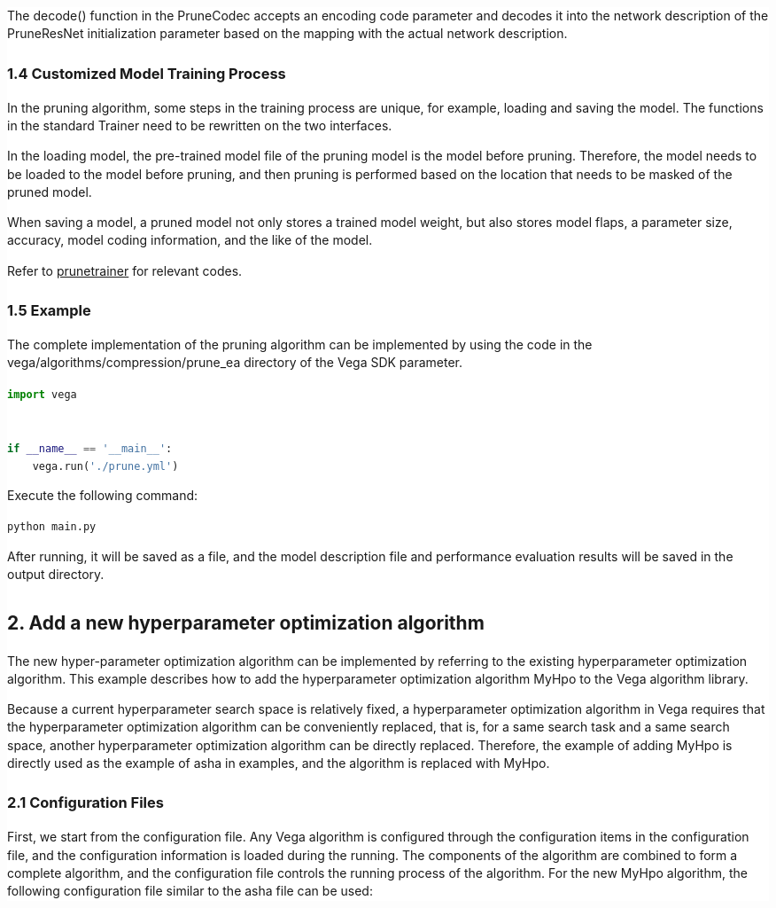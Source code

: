 The decode() function in the PruneCodec accepts an encoding code parameter and decodes it into the network description of the PruneResNet initialization parameter based on the mapping with the actual network description.

### 1.4 Customized Model Training Process

In the pruning algorithm, some steps in the training process are unique, for example, loading and saving the model. The functions in the standard Trainer need to be rewritten on the two interfaces.

In the loading model, the pre-trained model file of the pruning model is the model before pruning. Therefore, the model needs to be loaded to the model before pruning, and then pruning is performed based on the location that needs to be masked of the pruned model.

When saving a model, a pruned model not only stores a trained model weight, but also stores model flaps, a parameter size, accuracy, model coding information, and the like of the model.

Refer to [prunetrainer](../../../vega/algorithms/compression/prune_ea/prune_trainer_callback.py) for relevant codes.

### 1.5 Example

The complete implementation of the pruning algorithm can be implemented by using the code in the vega/algorithms/compression/prune_ea directory of the Vega SDK parameter.

```python
import vega


if __name__ == '__main__':
    vega.run('./prune.yml')
```

Execute the following command:

```bash
python main.py
```

After running, it will be saved as a file, and the model description file and performance evaluation results will be saved in the output directory.

## 2. Add a new hyperparameter optimization algorithm

The new hyper-parameter optimization algorithm can be implemented by referring to the existing hyperparameter optimization algorithm. This example describes how to add the hyperparameter optimization algorithm MyHpo to the Vega algorithm library.

Because a current hyperparameter search space is relatively fixed, a hyperparameter optimization algorithm in Vega requires that the hyperparameter optimization algorithm can be conveniently replaced, that is, for a same search task and a same search space, another hyperparameter optimization algorithm can be directly replaced. Therefore, the example of adding MyHpo is directly used as the example of asha in examples, and the algorithm is replaced with MyHpo.

### 2.1 Configuration Files

First, we start from the configuration file. Any Vega algorithm is configured through the configuration items in the configuration file, and the configuration information is loaded during the running. The components of the algorithm are combined to form a complete algorithm, and the configuration file controls the running process of the algorithm. For the new MyHpo algorithm, the following configuration file similar to the asha file can be used:
